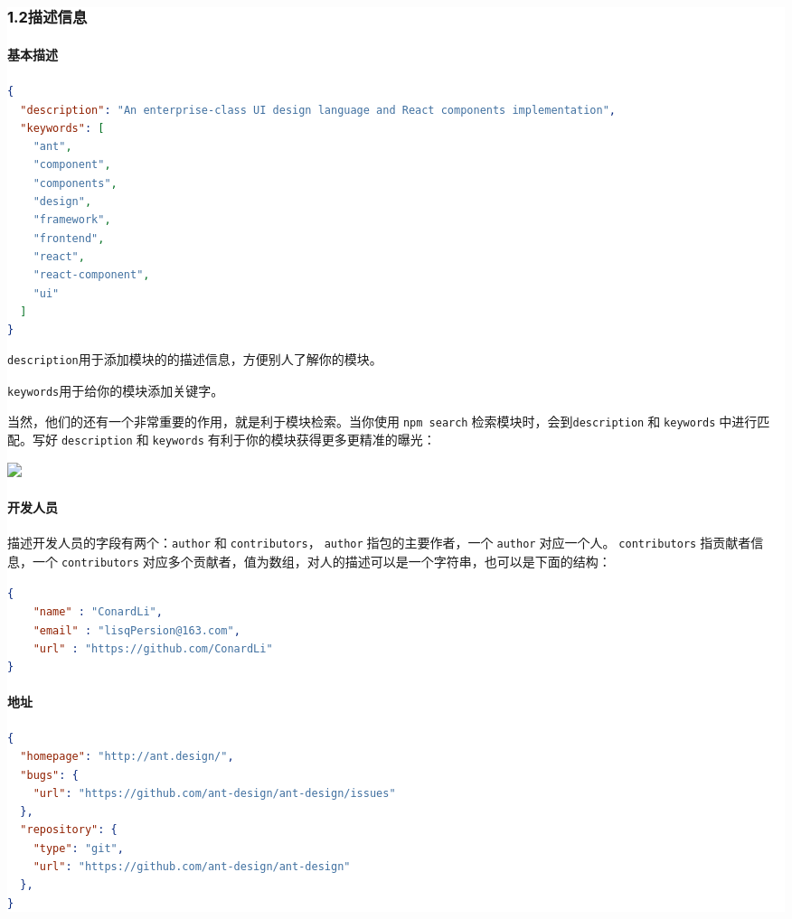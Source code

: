 
### 1.2描述信息

#### 基本描述

```json
{
  "description": "An enterprise-class UI design language and React components implementation",
  "keywords": [
    "ant",
    "component",
    "components",
    "design",
    "framework",
    "frontend",
    "react",
    "react-component",
    "ui"
  ]
}
```

`description`用于添加模块的的描述信息，方便别人了解你的模块。

`keywords`用于给你的模块添加关键字。


当然，他们的还有一个非常重要的作用，就是利于模块检索。当你使用 `npm search` 检索模块时，会到`description` 和 `keywords` 中进行匹配。写好 `description` 和 `keywords` 有利于你的模块获得更多更精准的曝光：

![](https://lsqimg-1257917459.cos.ap-beijing.myqcloud.com/20191120215031.png)

#### 开发人员

描述开发人员的字段有两个：`author` 和 `contributors`， `author` 指包的主要作者，一个 `author` 对应一个人。 `contributors` 指贡献者信息，一个 `contributors` 对应多个贡献者，值为数组，对人的描述可以是一个字符串，也可以是下面的结构：

```json
{ 
    "name" : "ConardLi", 
    "email" : "lisqPersion@163.com", 
    "url" : "https://github.com/ConardLi"
}
```

#### 地址

```json
{
  "homepage": "http://ant.design/",
  "bugs": {
    "url": "https://github.com/ant-design/ant-design/issues"
  },
  "repository": {
    "type": "git",
    "url": "https://github.com/ant-design/ant-design"
  },
}
```
